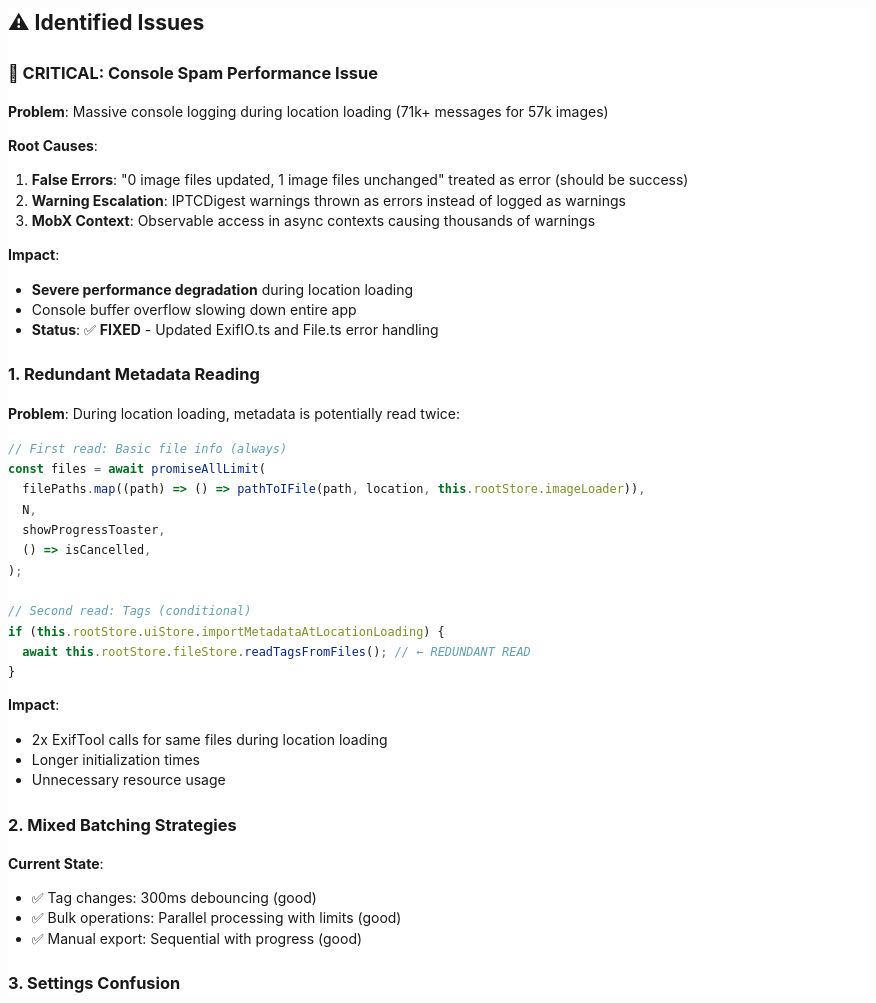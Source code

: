 
## ⚠️ **Identified Issues**

### **🚨 CRITICAL: Console Spam Performance Issue**

**Problem**: Massive console logging during location loading (71k+ messages for 57k images)

**Root Causes**:

1. **False Errors**: "0 image files updated, 1 image files unchanged" treated as error (should be success)
2. **Warning Escalation**: IPTCDigest warnings thrown as errors instead of logged as warnings
3. **MobX Context**: Observable access in async contexts causing thousands of warnings

**Impact**:

- **Severe performance degradation** during location loading
- Console buffer overflow slowing down entire app
- **Status**: ✅ **FIXED** - Updated ExifIO.ts and File.ts error handling

### **1. Redundant Metadata Reading**

**Problem**: During location loading, metadata is potentially read twice:

```typescript
// First read: Basic file info (always)
const files = await promiseAllLimit(
  filePaths.map((path) => () => pathToIFile(path, location, this.rootStore.imageLoader)),
  N,
  showProgressToaster,
  () => isCancelled,
);

// Second read: Tags (conditional)
if (this.rootStore.uiStore.importMetadataAtLocationLoading) {
  await this.rootStore.fileStore.readTagsFromFiles(); // ← REDUNDANT READ
}
```

**Impact**:

- 2x ExifTool calls for same files during location loading
- Longer initialization times
- Unnecessary resource usage

### **2. Mixed Batching Strategies**

**Current State**:

- ✅ Tag changes: 300ms debouncing (good)
- ✅ Bulk operations: Parallel processing with limits (good)
- ✅ Manual export: Sequential with progress (good)

### **3. Settings Confusion**
